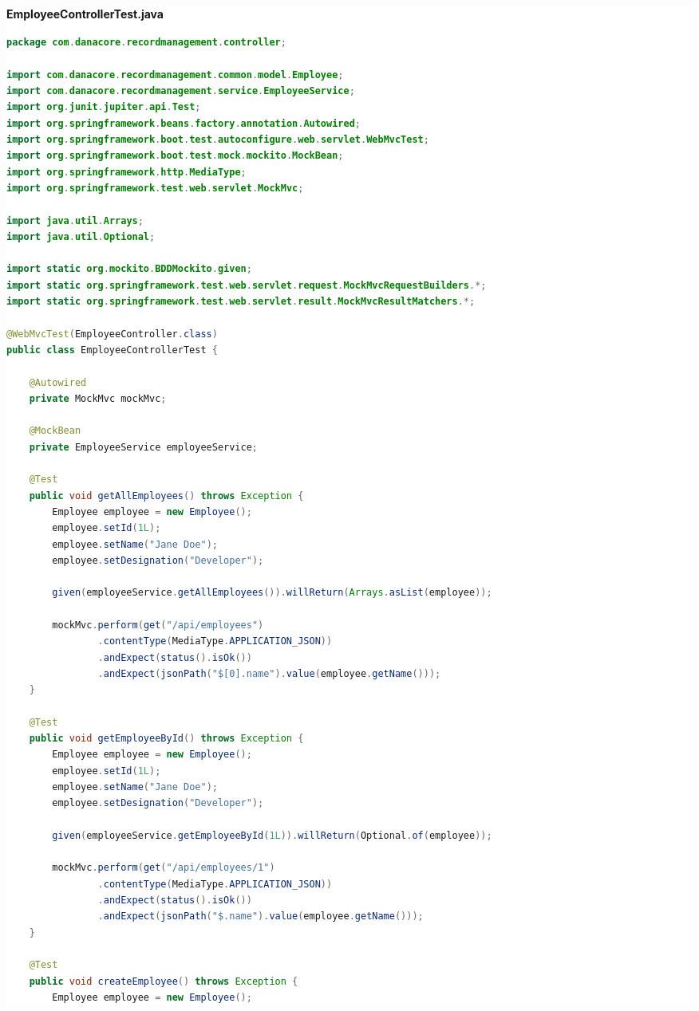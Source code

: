 ```java
```

**EmployeeControllerTest.java**
```java
package com.danacore.recordmanagement.controller;

import com.danacore.recordmanagement.common.model.Employee;
import com.danacore.recordmanagement.service.EmployeeService;
import org.junit.jupiter.api.Test;
import org.springframework.beans.factory.annotation.Autowired;
import org.springframework.boot.test.autoconfigure.web.servlet.WebMvcTest;
import org.springframework.boot.test.mock.mockito.MockBean;
import org.springframework.http.MediaType;
import org.springframework.test.web.servlet.MockMvc;

import java.util.Arrays;
import java.util.Optional;

import static org.mockito.BDDMockito.given;
import static org.springframework.test.web.servlet.request.MockMvcRequestBuilders.*;
import static org.springframework.test.web.servlet.result.MockMvcResultMatchers.*;

@WebMvcTest(EmployeeController.class)
public class EmployeeControllerTest {

    @Autowired
    private MockMvc mockMvc;

    @MockBean
    private EmployeeService employeeService;

    @Test
    public void getAllEmployees() throws Exception {
        Employee employee = new Employee();
        employee.setId(1L);
        employee.setName("Jane Doe");
        employee.setDesignation("Developer");

        given(employeeService.getAllEmployees()).willReturn(Arrays.asList(employee));

        mockMvc.perform(get("/api/employees")
                .contentType(MediaType.APPLICATION_JSON))
                .andExpect(status().isOk())
                .andExpect(jsonPath("$[0].name").value(employee.getName()));
    }

    @Test
    public void getEmployeeById() throws Exception {
        Employee employee = new Employee();
        employee.setId(1L);
        employee.setName("Jane Doe");
        employee.setDesignation("Developer");

        given(employeeService.getEmployeeById(1L)).willReturn(Optional.of(employee));

        mockMvc.perform(get("/api/employees/1")
                .contentType(MediaType.APPLICATION_JSON))
                .andExpect(status().isOk())
                .andExpect(jsonPath("$.name").value(employee.getName()));
    }

    @Test
    public void createEmployee() throws Exception {
        Employee employee = new Employee();
```
